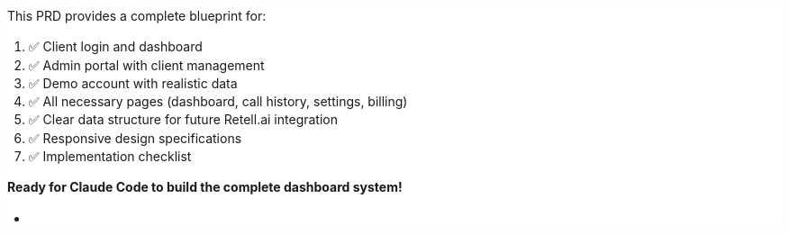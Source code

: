 This PRD provides a complete blueprint for:

1. ✅ Client login and dashboard  
2. ✅ Admin portal with client management  
3. ✅ Demo account with realistic data  
4. ✅ All necessary pages (dashboard, call history, settings, billing)  
5. ✅ Clear data structure for future Retell.ai integration  
6. ✅ Responsive design specifications  
7. ✅ Implementation checklist

**Ready for Claude Code to build the complete dashboard system\!**

* 

